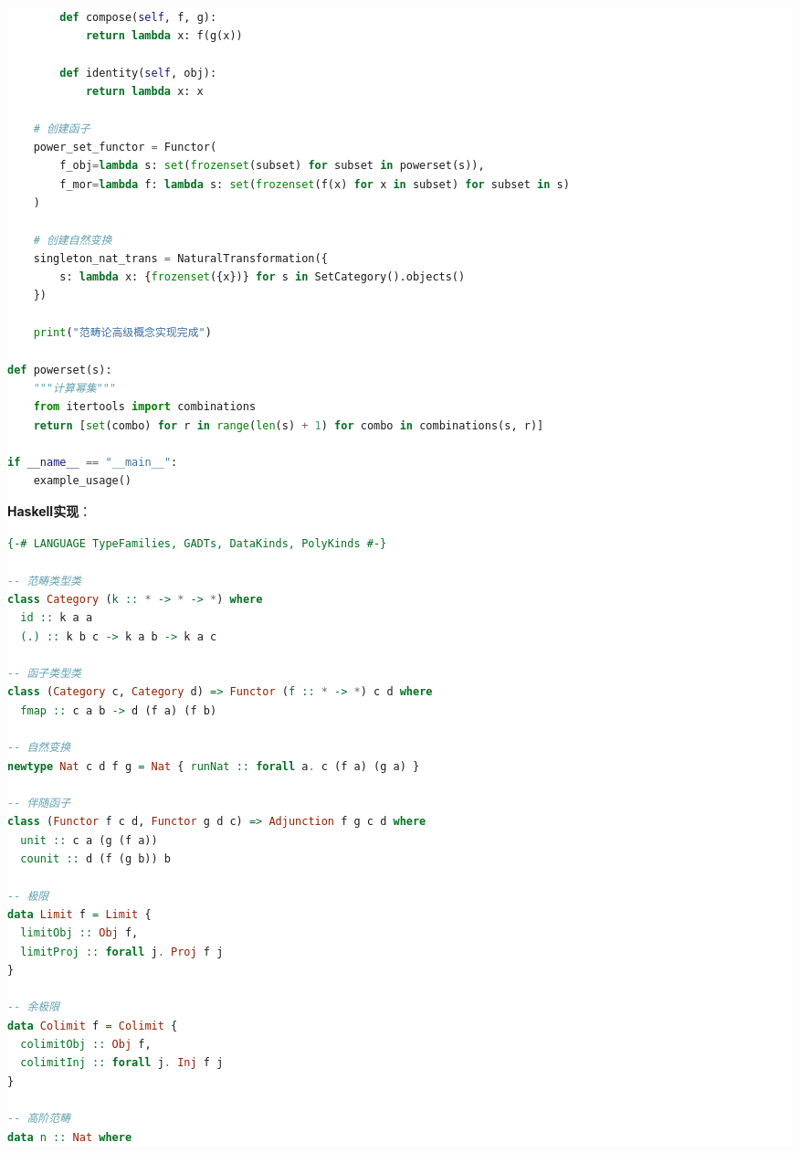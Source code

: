 ```python
        def compose(self, f, g):
            return lambda x: f(g(x))
        
        def identity(self, obj):
            return lambda x: x
    
    # 创建函子
    power_set_functor = Functor(
        f_obj=lambda s: set(frozenset(subset) for subset in powerset(s)),
        f_mor=lambda f: lambda s: set(frozenset(f(x) for x in subset) for subset in s)
    )
    
    # 创建自然变换
    singleton_nat_trans = NaturalTransformation({
        s: lambda x: {frozenset({x})} for s in SetCategory().objects()
    })
    
    print("范畴论高级概念实现完成")

def powerset(s):
    """计算幂集"""
    from itertools import combinations
    return [set(combo) for r in range(len(s) + 1) for combo in combinations(s, r)]

if __name__ == "__main__":
    example_usage()
```

**Haskell实现**：

```haskell
{-# LANGUAGE TypeFamilies, GADTs, DataKinds, PolyKinds #-}

-- 范畴类型类
class Category (k :: * -> * -> *) where
  id :: k a a
  (.) :: k b c -> k a b -> k a c

-- 函子类型类
class (Category c, Category d) => Functor (f :: * -> *) c d where
  fmap :: c a b -> d (f a) (f b)

-- 自然变换
newtype Nat c d f g = Nat { runNat :: forall a. c (f a) (g a) }

-- 伴随函子
class (Functor f c d, Functor g d c) => Adjunction f g c d where
  unit :: c a (g (f a))
  counit :: d (f (g b)) b

-- 极限
data Limit f = Limit { 
  limitObj :: Obj f,
  limitProj :: forall j. Proj f j
}

-- 余极限
data Colimit f = Colimit {
  colimitObj :: Obj f,
  colimitInj :: forall j. Inj f j
}

-- 高阶范畴
data n :: Nat where
```